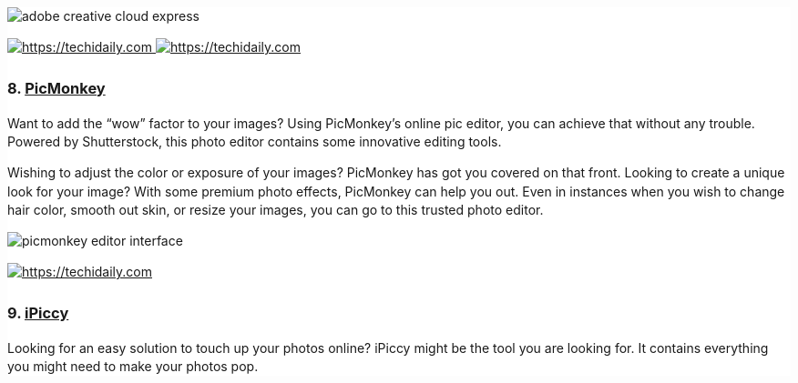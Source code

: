 ![adobe creative cloud express](https://images.wondershare.com/filmora/article-images/2022/free-online-photo-editor-7.jpg)






<a href="https://bluettius.sjv.io/c/5597632/2139115/17108" target="_top" id="2139115">
  <img src="//a.impactradius-go.com/display-ad/17108-2139115" border="0" alt="https://techidaily.com" width="728" height="90"/>
</a>
<img height="0" width="0" src="https://bluettius.sjv.io/i/5597632/2139115/17108" style="position:absolute;visibility:hidden;" border="0" />










<a href="https://aligracehair.sjv.io/c/5597632/2135361/19272" target="_top" id="2135361">
  <img src="//a.impactradius-go.com/display-ad/19272-2135361" border="0" alt="https://techidaily.com" width="728" height="90"/>
</a>
<img height="0" width="0" src="https://aligracehair.sjv.io/i/5597632/2135361/19272" style="position:absolute;visibility:hidden;" border="0" />





### 8\. [PicMonkey](https://www.picmonkey.com/photo-editor)

Want to add the “wow” factor to your images? Using PicMonkey’s online pic editor, you can achieve that without any trouble. Powered by Shutterstock, this photo editor contains some innovative editing tools.

Wishing to adjust the color or exposure of your images? PicMonkey has got you covered on that front. Looking to create a unique look for your image? With some premium photo effects, PicMonkey can help you out. Even in instances when you wish to change hair color, smooth out skin, or resize your images, you can go to this trusted photo editor.

![picmonkey editor interface](https://images.wondershare.com/filmora/article-images/2022/free-online-photo-editor-8.jpg)






<a href="https://appsumo.8odi.net/c/5597632/2137378/7443" target="_top" id="2137378">
  <img src="//a.impactradius-go.com/display-ad/7443-2137378" border="0" alt="https://techidaily.com" width="600" height="90"/>
</a>
<img height="0" width="0" src="https://appsumo.8odi.net/i/5597632/2137378/7443" style="position:absolute;visibility:hidden;" border="0" />





### 9\. [iPiccy](https://ipiccy.com/)

Looking for an easy solution to touch up your photos online? iPiccy might be the tool you are looking for. It contains everything you might need to make your photos pop.
